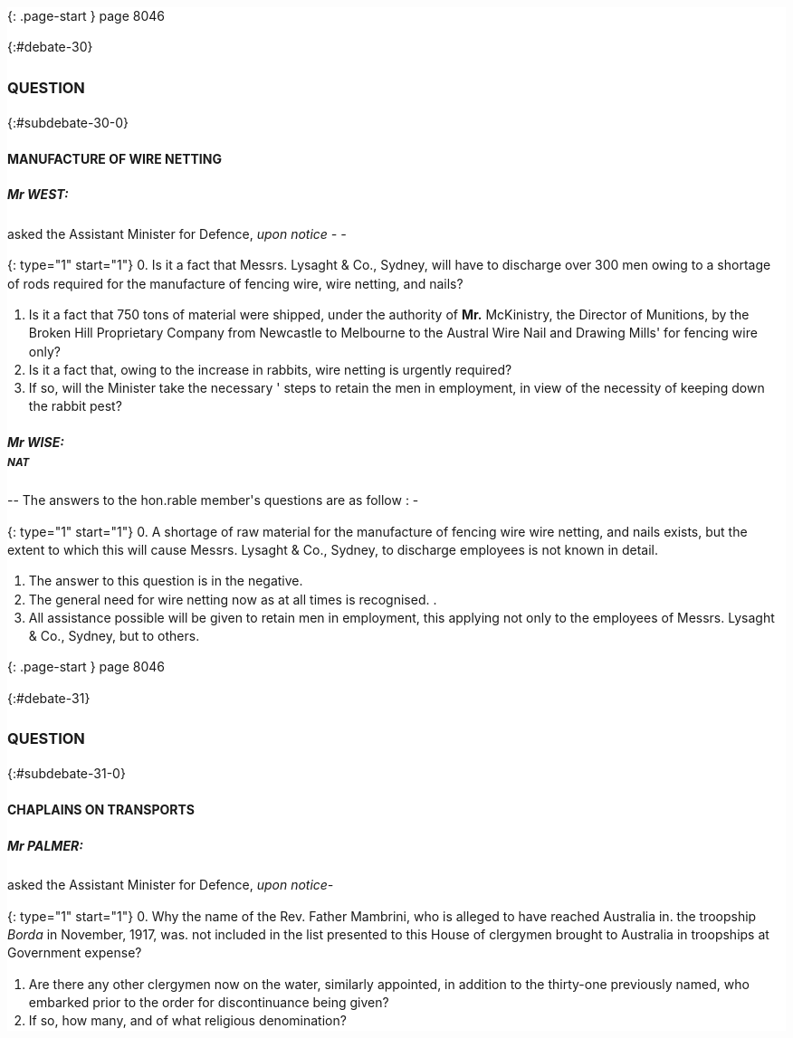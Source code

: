 {: .page-start }
page 8046

{:#debate-30}
### QUESTION

{:#subdebate-30-0}
#### MANUFACTURE OF WIRE NETTING

##### Mr WEST:

asked the Assistant Minister for Defence,  *upon notice - -* 

{: type="1" start="1"}
0. Is it a fact that Messrs. Lysaght &amp; Co., Sydney, will have to discharge over 300 men owing to a shortage of rods required for the manufacture of fencing wire, wire netting, and nails? 
1. Is it a fact that 750 tons of material were shipped, under the authority of  **Mr.**  McKinistry,  the Director of Munitions, by the Broken Hill Proprietary Company from Newcastle to Melbourne to the Austral Wire Nail and Drawing Mills' for fencing wire only? 
2. Is it a fact that, owing to the increase in rabbits, wire netting is urgently required? 
3. If so, will the Minister take the necessary ' steps to retain the men in employment, in view of the necessity of keeping down the rabbit pest? 

##### Mr WISE:<br><small class="text-muted">NAT</small>

-- The answers to the hon.rable member's questions are as follow : - 

{: type="1" start="1"}
0. A shortage of raw material for the manufacture of fencing wire wire netting, and nails exists, but the extent to which this will cause Messrs. Lysaght &amp; Co., Sydney, to discharge employees is not known in detail. 
1. The answer to this question is in the negative. 
2. The general need for wire netting now as at all times is recognised. . 
3. All assistance possible will be given to retain men in employment, this applying not only to the employees of Messrs. Lysaght &amp; Co., Sydney, but to others. 

{: .page-start }
page 8046

{:#debate-31}
### QUESTION

{:#subdebate-31-0}
#### CHAPLAINS ON TRANSPORTS

##### Mr PALMER:

asked the Assistant Minister for Defence,  *upon notice-* 

{: type="1" start="1"}
0. Why the name of the Rev. Father  Mambrini,  who is alleged to have reached Australia in. the troopship  *Borda*  in November, 1917, was. not included in the list presented to this House of clergymen brought to Australia in troopships at Government expense? 
1. Are there any other clergymen now on the water, similarly appointed, in addition to the thirty-one previously named, who embarked prior to the order for discontinuance being given? 
2. If so, how many, and of what religious denomination? 
